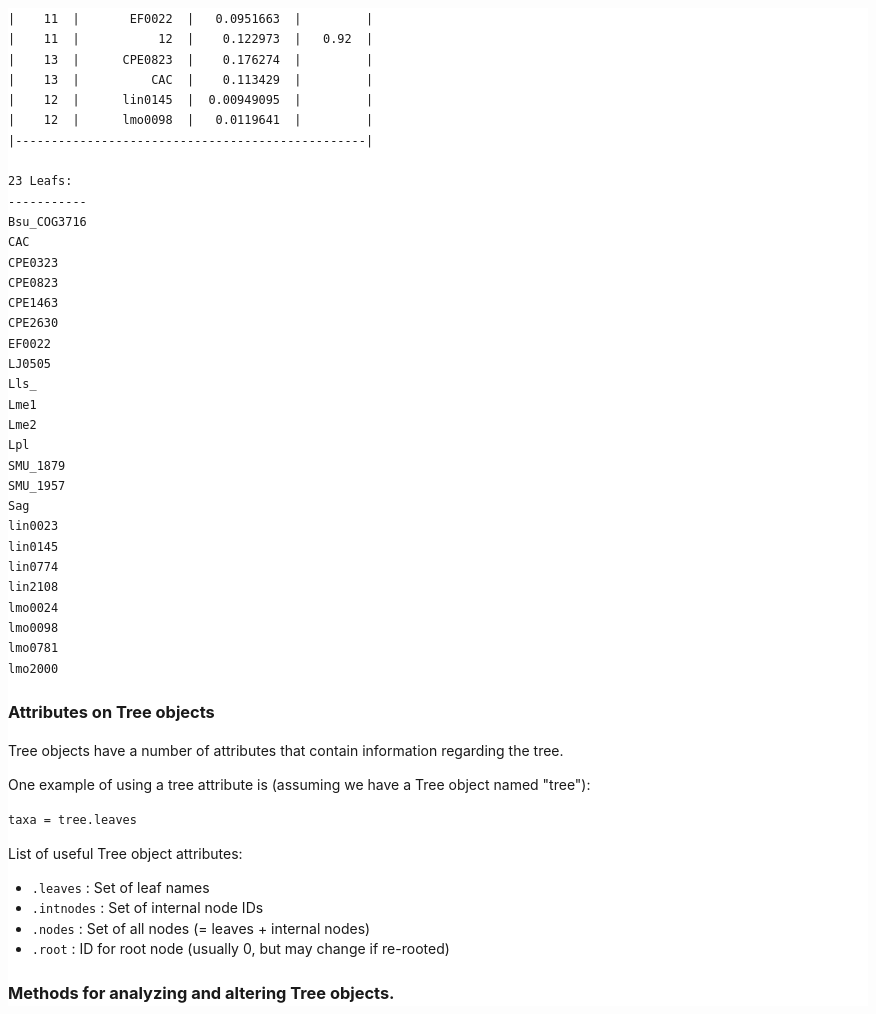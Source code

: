 ```
|    11  |       EF0022  |   0.0951663  |         |
|    11  |           12  |    0.122973  |   0.92  |
|    13  |      CPE0823  |    0.176274  |         |
|    13  |          CAC  |    0.113429  |         |
|    12  |      lin0145  |  0.00949095  |         |
|    12  |      lmo0098  |   0.0119641  |         |
|-------------------------------------------------|

23 Leafs:
-----------
Bsu_COG3716
CAC
CPE0323
CPE0823
CPE1463
CPE2630
EF0022
LJ0505
Lls_
Lme1
Lme2
Lpl
SMU_1879
SMU_1957
Sag
lin0023
lin0145
lin0774
lin2108
lmo0024
lmo0098
lmo0781
lmo2000
```

### Attributes on Tree objects

Tree objects have a number of attributes that contain information regarding the tree.

One example of using a tree attribute is (assuming we have a Tree object named "tree"):

```
taxa = tree.leaves
```

List of useful Tree object attributes:

*   `.leaves`   : Set of leaf names
*   `.intnodes` : Set of internal node IDs
*   `.nodes`    : Set of all nodes (= leaves + internal nodes)
*   `.root`     : ID for root node (usually 0, but may change if re-rooted)


### Methods for analyzing and altering Tree objects.
